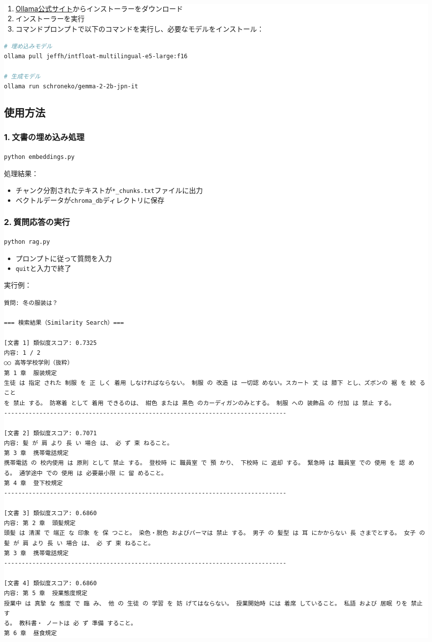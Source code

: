 1. [Ollama公式サイト](https://ollama.com/download/windows)からインストーラーをダウンロード
2. インストーラーを実行
3. コマンドプロンプトで以下のコマンドを実行し、必要なモデルをインストール：
```bash
# 埋め込みモデル
ollama pull jeffh/intfloat-multilingual-e5-large:f16

# 生成モデル
ollama run schroneko/gemma-2-2b-jpn-it
```

## 使用方法

### 1. 文書の埋め込み処理

```bash
python embeddings.py
```

処理結果：
- チャンク分割されたテキストが`*_chunks.txt`ファイルに出力
- ベクトルデータが`chroma_db`ディレクトリに保存

### 2. 質問応答の実行

```bash
python rag.py
```

- プロンプトに従って質問を入力
- `quit`と入力で終了

実行例：
```
質問: 冬の服装は？

=== 検索結果（Similarity Search）===

[文書 1] 類似度スコア: 0.7325
内容: 1 / 2
○○ ⾼等学校学則（抜粋）
第 1 章  服装規定
⽣徒 は 指定 された 制服 を 正 しく 着⽤ しなければならない。 制服 の 改造 は ⼀切認 めない。スカート 丈 は 膝下 とし、ズボンの 裾 を 絞 ること
を 禁⽌ する。 防寒着 として 着⽤ できるのは、 紺⾊ または 黒⾊ のカーディガンのみとする。 制服 への 装飾品 の 付加 は 禁⽌ する。
--------------------------------------------------------------------------------

[文書 2] 類似度スコア: 0.7071
内容: 髪 が 肩 より ⻑ い 場合 は、 必 ず 束 ねること。
第 3 章  携帯電話規定
携帯電話 の 校内使⽤ は 原則 として 禁⽌ する。 登校時 に 職員室 で 預 かり、 下校時 に 返却 する。 緊急時 は 職員室 での 使⽤ を 認 め
る。 通学途中 での 使⽤ は 必要最⼩限 に 留 めること。
第 4 章  登下校規定
--------------------------------------------------------------------------------

[文書 3] 類似度スコア: 0.6860
内容: 第 2 章  頭髪規定
頭髪 は 清潔 で 端正 な 印象 を 保 つこと。 染⾊・脱⾊ およびパーマは 禁⽌ する。 男⼦ の 髪型 は ⽿ にかからない ⻑ さまでとする。 女⼦ の
髪 が 肩 より ⻑ い 場合 は、 必 ず 束 ねること。
第 3 章  携帯電話規定
--------------------------------------------------------------------------------

[文書 4] 類似度スコア: 0.6860
内容: 第 5 章  授業態度規定
授業中 は 真摯 な 態度 で 臨 み、 他 の ⽣徒 の 学習 を 妨 げてはならない。 授業開始時 には 着席 していること。 私語 および 居眠 りを 禁⽌ す
る。 教科書・ ノートは 必 ず 準備 すること。
第 6 章  昼食規定
```